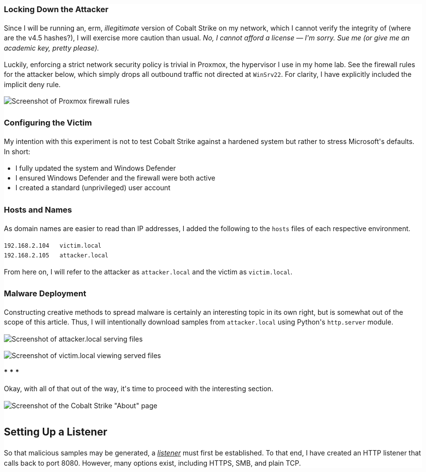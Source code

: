 ### Locking Down the Attacker

Since I will be running an, erm, *illegitimate* version of Cobalt Strike on my network, which I cannot verify the integrity of (where are the v4.5 hashes?), I will exercise more caution than usual. *No, I cannot afford a license — I'm sorry. Sue me (or give me an academic key, pretty please).*

Luckily, enforcing a strict network security policy is trivial in Proxmox, the hypervisor I use in my home lab. See the firewall rules for the attacker below, which simply drops all outbound traffic not directed at `WinSrv22`. For clarity, I have explicitly included the implicit deny rule.

![Screenshot of Proxmox firewall rules](/media/playing-with-cobalt-strike-2-1.png)

### Configuring the Victim

My intention with this experiment is not to test Cobalt Strike against a hardened system but rather to stress Microsoft's defaults. In short:

 - I fully updated the system and Windows Defender
 - I ensured Windows Defender and the firewall were both active
 - I created a standard (unprivileged) user account

### Hosts and Names

As domain names are easier to read than IP addresses, I added the following to the `hosts` files of each respective environment.

```
192.168.2.104   victim.local
192.168.2.105   attacker.local
```

From here on, I will refer to the attacker as `attacker.local` and the victim as `victim.local`.

### Malware Deployment

Constructing creative methods to spread malware is certainly an interesting topic in its own right, but is somewhat out of the scope of this article. Thus, I will intentionally download samples from `attacker.local` using Python's `http.server` module.

![Screenshot of attacker.local serving files](/media/playing-with-cobalt-strike-2-2.png)

![Screenshot of victim.local viewing served files](/media/playing-with-cobalt-strike-2-3.png)

**\*** **\*** **\***

Okay, with all of that out of the way, it's time to proceed with the interesting section.

![Screenshot of the Cobalt Strike "About" page](/media/playing-with-cobalt-strike-2-4.png)

## Setting Up a Listener

So that malicious samples may be generated, a [*listener*](https://www.cobaltstrike.com/blog/listeners-cobalt-strikes-glue-feature) must first be established. To that end, I have created an HTTP listener that calls back to port 8080. However, many options exist, including HTTPS, SMB, and plain TCP.
